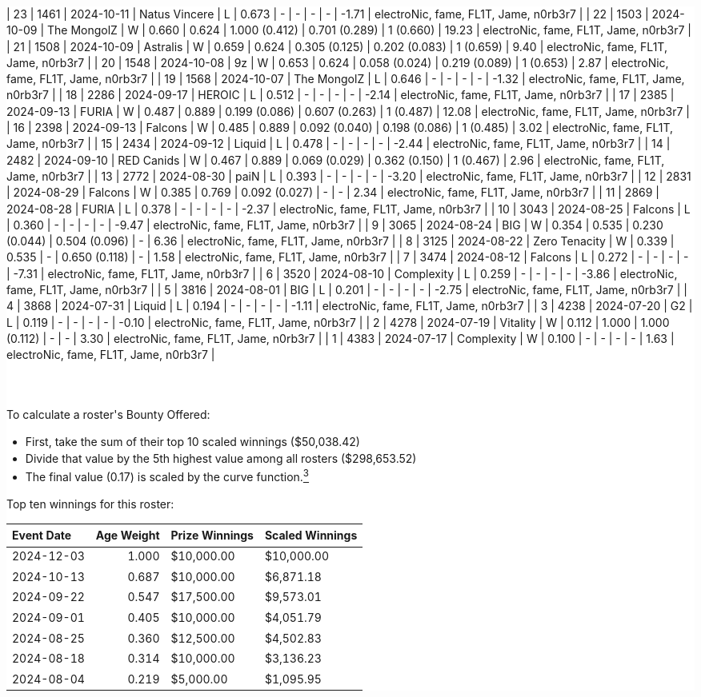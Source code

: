 |           23 |     1461 | 2024-10-11 | Natus Vincere | L   | 0.673      | -            | -                | -                | -         |    -1.71 | electroNic, fame, FL1T, Jame, n0rb3r7 |
|           22 |     1503 | 2024-10-09 | The MongolZ   | W   | 0.660      | 0.624        | 1.000 (0.412)    | 0.701 (0.289)    | 1 (0.660) |    19.23 | electroNic, fame, FL1T, Jame, n0rb3r7 |
|           21 |     1508 | 2024-10-09 | Astralis      | W   | 0.659      | 0.624        | 0.305 (0.125)    | 0.202 (0.083)    | 1 (0.659) |     9.40 | electroNic, fame, FL1T, Jame, n0rb3r7 |
|           20 |     1548 | 2024-10-08 | 9z            | W   | 0.653      | 0.624        | 0.058 (0.024)    | 0.219 (0.089)    | 1 (0.653) |     2.87 | electroNic, fame, FL1T, Jame, n0rb3r7 |
|           19 |     1568 | 2024-10-07 | The MongolZ   | L   | 0.646      | -            | -                | -                | -         |    -1.32 | electroNic, fame, FL1T, Jame, n0rb3r7 |
|           18 |     2286 | 2024-09-17 | HEROIC        | L   | 0.512      | -            | -                | -                | -         |    -2.14 | electroNic, fame, FL1T, Jame, n0rb3r7 |
|           17 |     2385 | 2024-09-13 | FURIA         | W   | 0.487      | 0.889        | 0.199 (0.086)    | 0.607 (0.263)    | 1 (0.487) |    12.08 | electroNic, fame, FL1T, Jame, n0rb3r7 |
|           16 |     2398 | 2024-09-13 | Falcons       | W   | 0.485      | 0.889        | 0.092 (0.040)    | 0.198 (0.086)    | 1 (0.485) |     3.02 | electroNic, fame, FL1T, Jame, n0rb3r7 |
|           15 |     2434 | 2024-09-12 | Liquid        | L   | 0.478      | -            | -                | -                | -         |    -2.44 | electroNic, fame, FL1T, Jame, n0rb3r7 |
|           14 |     2482 | 2024-09-10 | RED Canids    | W   | 0.467      | 0.889        | 0.069 (0.029)    | 0.362 (0.150)    | 1 (0.467) |     2.96 | electroNic, fame, FL1T, Jame, n0rb3r7 |
|           13 |     2772 | 2024-08-30 | paiN          | L   | 0.393      | -            | -                | -                | -         |    -3.20 | electroNic, fame, FL1T, Jame, n0rb3r7 |
|           12 |     2831 | 2024-08-29 | Falcons       | W   | 0.385      | 0.769        | 0.092 (0.027)    | -                | -         |     2.34 | electroNic, fame, FL1T, Jame, n0rb3r7 |
|           11 |     2869 | 2024-08-28 | FURIA         | L   | 0.378      | -            | -                | -                | -         |    -2.37 | electroNic, fame, FL1T, Jame, n0rb3r7 |
|           10 |     3043 | 2024-08-25 | Falcons       | L   | 0.360      | -            | -                | -                | -         |    -9.47 | electroNic, fame, FL1T, Jame, n0rb3r7 |
|            9 |     3065 | 2024-08-24 | BIG           | W   | 0.354      | 0.535        | 0.230 (0.044)    | 0.504 (0.096)    | -         |     6.36 | electroNic, fame, FL1T, Jame, n0rb3r7 |
|            8 |     3125 | 2024-08-22 | Zero Tenacity | W   | 0.339      | 0.535        | -                | 0.650 (0.118)    | -         |     1.58 | electroNic, fame, FL1T, Jame, n0rb3r7 |
|            7 |     3474 | 2024-08-12 | Falcons       | L   | 0.272      | -            | -                | -                | -         |    -7.31 | electroNic, fame, FL1T, Jame, n0rb3r7 |
|            6 |     3520 | 2024-08-10 | Complexity    | L   | 0.259      | -            | -                | -                | -         |    -3.86 | electroNic, fame, FL1T, Jame, n0rb3r7 |
|            5 |     3816 | 2024-08-01 | BIG           | L   | 0.201      | -            | -                | -                | -         |    -2.75 | electroNic, fame, FL1T, Jame, n0rb3r7 |
|            4 |     3868 | 2024-07-31 | Liquid        | L   | 0.194      | -            | -                | -                | -         |    -1.11 | electroNic, fame, FL1T, Jame, n0rb3r7 |
|            3 |     4238 | 2024-07-20 | G2            | L   | 0.119      | -            | -                | -                | -         |    -0.10 | electroNic, fame, FL1T, Jame, n0rb3r7 |
|            2 |     4278 | 2024-07-19 | Vitality      | W   | 0.112      | 1.000        | 1.000 (0.112)    | -                | -         |     3.30 | electroNic, fame, FL1T, Jame, n0rb3r7 |
|            1 |     4383 | 2024-07-17 | Complexity    | W   | 0.100      | -            | -                | -                | -         |     1.63 | electroNic, fame, FL1T, Jame, n0rb3r7 |

<br />
<span id="table2"></span><br />
To calculate a roster's Bounty Offered:<br />

- First, take the sum of their top 10 scaled winnings ($50,038.42)
- Divide that value by the 5th highest value among all rosters ($298,653.52)
- The final value (0.17) is scaled by the curve function.[<sup>3</sup>](#curveFunction)

Top ten winnings for this roster:<br />

| Event Date | Age Weight | Prize Winnings | Scaled Winnings |
| :- | -: | :- | :- |
| 2024-12-03 |      1.000 | $10,000.00     | $10,000.00      |
| 2024-10-13 |      0.687 | $10,000.00     | $6,871.18       |
| 2024-09-22 |      0.547 | $17,500.00     | $9,573.01       |
| 2024-09-01 |      0.405 | $10,000.00     | $4,051.79       |
| 2024-08-25 |      0.360 | $12,500.00     | $4,502.83       |
| 2024-08-18 |      0.314 | $10,000.00     | $3,136.23       |
| 2024-08-04 |      0.219 | $5,000.00      | $1,095.95       |